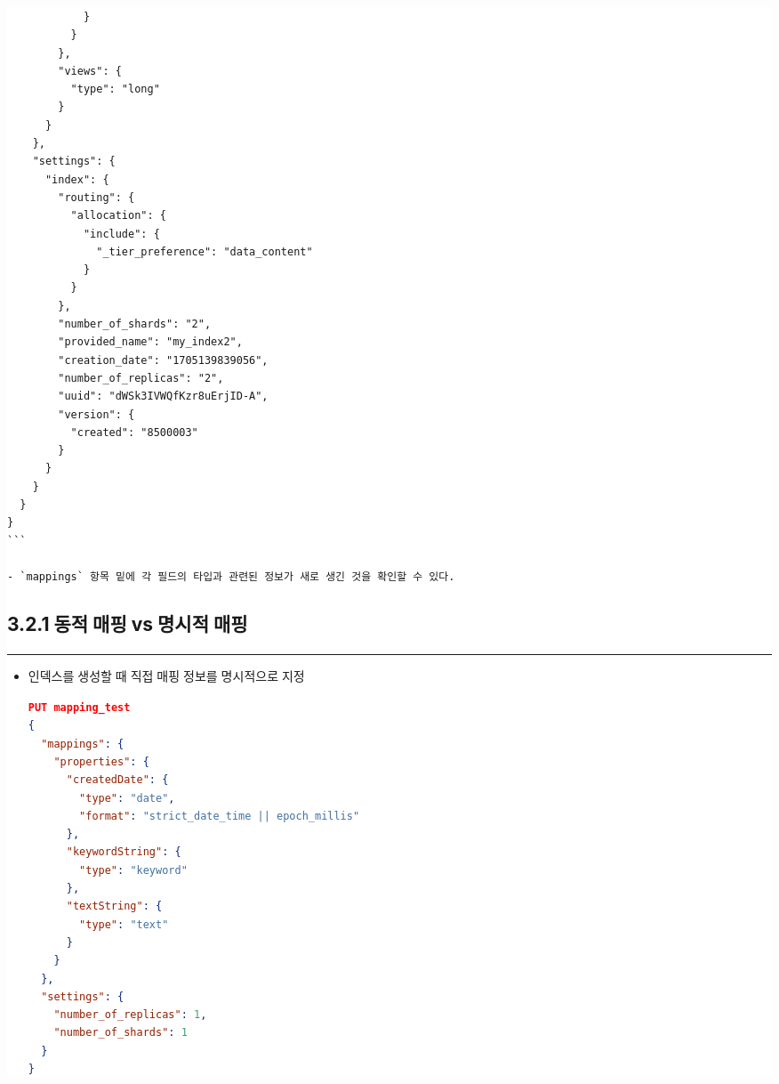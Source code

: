                 }
              }
            },
            "views": {
              "type": "long"
            }
          }
        },
        "settings": {
          "index": {
            "routing": {
              "allocation": {
                "include": {
                  "_tier_preference": "data_content"
                }
              }
            },
            "number_of_shards": "2",
            "provided_name": "my_index2",
            "creation_date": "1705139839056",
            "number_of_replicas": "2",
            "uuid": "dWSk3IVWQfKzr8uErjID-A",
            "version": {
              "created": "8500003"
            }
          }
        }
      }
    }
    ```
    
    - `mappings` 항목 밑에 각 필드의 타입과 관련된 정보가 새로 생긴 것을 확인할 수 있다.

## 3.2.1 동적 매핑 vs 명시적 매핑

---

- 인덱스를 생성할 때 직접 매핑 정보를 명시적으로 지정
    
    ```json
    PUT mapping_test
    {
      "mappings": {
        "properties": {
          "createdDate": {
            "type": "date",
            "format": "strict_date_time || epoch_millis"
          },
          "keywordString": {
            "type": "keyword"
          },
          "textString": {
            "type": "text"
          }
        }
      },
      "settings": {
        "number_of_replicas": 1,
        "number_of_shards": 1
      }
    }
    ```
    